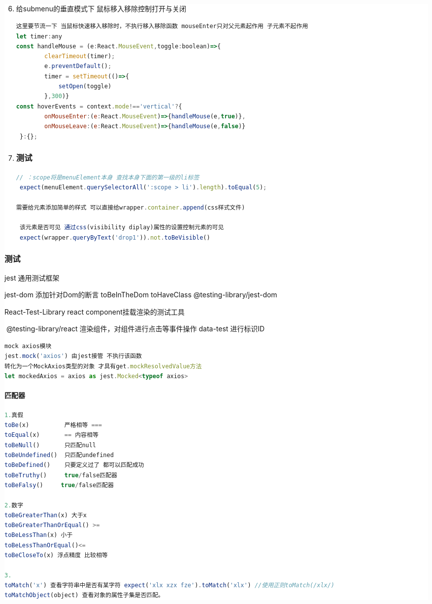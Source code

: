 6. 给submenu的垂直模式下 鼠标移入移除控制打开与关闭

   ```js
   这里要节流一下 当鼠标快速移入移除时，不执行移入移除函数 mouseEnter只对父元素起作用 子元素不起作用
   let timer:any
   const handleMouse = (e:React.MouseEvent,toggle:boolean)=>{
           clearTimeout(timer);
           e.preventDefault();
           timer = setTimeout(()=>{
               setOpen(toggle)
           },300)}
   const hoverEvents = context.mode!=='vertical'?{
           onMouseEnter:(e:React.MouseEvent)=>{handleMouse(e,true)},
           onMouseLeave:(e:React.MouseEvent)=>{handleMouse(e,false)}
    }:{};
   ```

7. ### 测试

   ```js
   // ：scope将是menuElement本身 查找本身下面的第一级的li标签
    expect(menuElement.querySelectorAll(':scope > li').length).toEqual(5);
   
   需要给元素添加简单的样式 可以直接给wrapper.container.append(css样式文件)
   
    该元素是否可见 通过css(visibility diplay)属性的设置控制元素的可见
    expect(wrapper.queryByText('drop1')).not.toBeVisible()
   ```

   

### 测试

jest  通用测试框架

jest-dom 添加针对Dom的断言 toBeInTheDom  toHaveClass @testing-library/jest-dom

React-Test-Library    react component挂载渲染的测试工具

​    @testing-library/react  渲染组件，对组件进行点击等事件操作 data-test 进行标识ID

```js
mock axios模块
jest.mock('axios') 由jest接管 不执行该函数
转化为一个MockAxios类型的对象 才具有get.mockResolvedValue方法
let mockedAxios = axios as jest.Mocked<typeof axios>
```

#### 匹配器

  ```js
1.真假
toBe(x)          严格相等 ===  
toEqual(x)       == 内容相等
toBeNull()       只匹配null
toBeUndefined()  只匹配undefined
toBeDefined()    只要定义过了 都可以匹配成功
toBeTruthy()     true/false匹配器
toBeFalsy()     true/false匹配器

2.数字
toBeGreaterThan(x) 大于x
toBeGreaterThanOrEqual() >=
toBeLessThan(x) 小于
toBeLessThanOrEqual()<=
toBeCloseTo(x) 浮点精度 比较相等 

3.
toMatch('x') 查看字符串中是否有某字符 expect('xlx xzx fze').toMatch('xlx') //使用正则toMatch(/xlx/)
toMatchObject(object) 查看对象的属性子集是否匹配。
  ```